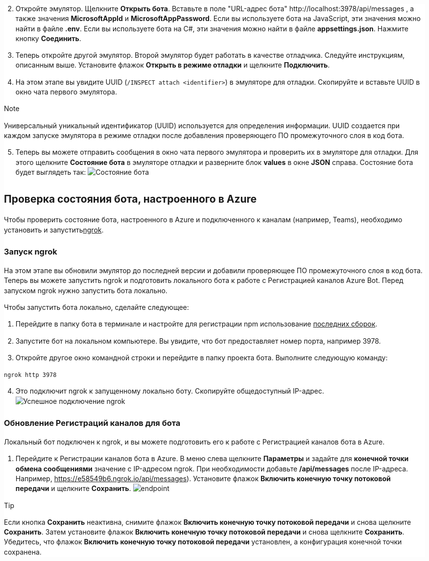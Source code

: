 
2. Откройте эмулятор. Щелкните **Открыть бота**. Вставьте в поле "URL-адрес бота" http://localhost:3978/api/messages , а также значения **MicrosoftAppId** и **MicrosoftAppPassword**. Если вы используете бота на JavaScript, эти значения можно найти в файле **.env**. Если вы используете бота на C#, эти значения можно найти в файле **appsettings.json**. Нажмите кнопку **Соединить**. 

3. Теперь откройте другой эмулятор. Второй эмулятор будет работать в качестве отладчика. Следуйте инструкциям, описанным выше. Установите флажок **Открыть в режиме отладки** и щелкните **Подключить**. 

4. На этом этапе вы увидите UUID (`/INSPECT attach <identifier>`) в эмуляторе для отладки. Скопируйте и вставьте UUID в окно чата первого эмулятора. 

> [!NOTE]
> Универсальный уникальный идентификатор (UUID) используется для определения информации. UUID создается при каждом запуске эмулятора в режиме отладки после добавления проверяющего ПО промежуточного слоя в код бота. 

5. Теперь вы можете отправить сообщения в окно чата первого эмулятора и проверить их в эмуляторе для отладки. Для этого щелкните **Состояние бота** в эмуляторе отладки и разверните блок **values** в окне **JSON** справа. Состояние бота будет выглядеть так: ![Состояние бота](./media/bot-debug-inspection-middleware/bot-debug-bot-state.png)

## <a name="inspect-the-state-of-a-bot-configured-in-azure"></a>Проверка состояния бота, настроенного в Azure 
Чтобы проверить состояние бота, настроенного в Azure и подключенного к каналам (например, Teams), необходимо установить и запустить[ngrok](https://ngrok.com/).

### <a name="run-ngrok"></a>Запуск ngrok
На этом этапе вы обновили эмулятор до последней версии и добавили проверяющее ПО промежуточного слоя в код бота. Теперь вы можете запустить ngrok и подготовить локального бота к работе с Регистрацией каналов Azure Bot. Перед запуском ngrok нужно запустить бота локально. 

Чтобы запустить бота локально, сделайте следующее: 
1. Перейдите в папку бота в терминале и настройте для регистрации npm использование [последних сборок](https://botbuilder.myget.org/feed/botbuilder-v4-js-daily/package/npm/botbuilder-azure).

2. Запустите бот на локальном компьютере. Вы увидите, что бот предоставляет номер порта, например 3978. 

3. Откройте другое окно командной строки и перейдите в папку проекта бота. Выполните следующую команду:
```
ngrok http 3978
```
4. Это подключит ngrok к запущенному локально боту. Скопируйте общедоступный IP-адрес. 
![Успешное подключение ngrok](./media/bot-debug-inspection-middleware/bot-debug-ngrok.png)

### <a name="update-channel-registrations-for-your-bot"></a>Обновление Регистраций каналов для бота
Локальный бот подключен к ngrok, и вы можете подготовить его к работе с Регистрацией каналов бота в Azure.

1. Перейдите к Регистрации каналов бота в Azure. В меню слева щелкните **Параметры** и задайте для **конечной точки обмена сообщениями** значение с IP-адресом ngrok. При необходимости добавьте **/api/messages** после IP-адреса. Например, https://e58549b6.ngrok.io/api/messages). Установите флажок **Включить конечную точку потоковой передачи** и щелкните **Сохранить**.
![endpoint](./media/bot-debug-inspection-middleware/bot-debug-channels-setting-ngrok.png)
> [!TIP]
> Если кнопка **Сохранить** неактивна, снимите флажок **Включить конечную точку потоковой передачи** и снова щелкните **Сохранить**. Затем установите флажок **Включить конечную точку потоковой передачи** и снова щелкните **Сохранить**. Убедитесь, что флажок **Включить конечную точку потоковой передачи** установлен, а конфигурация конечной точки сохранена. 
